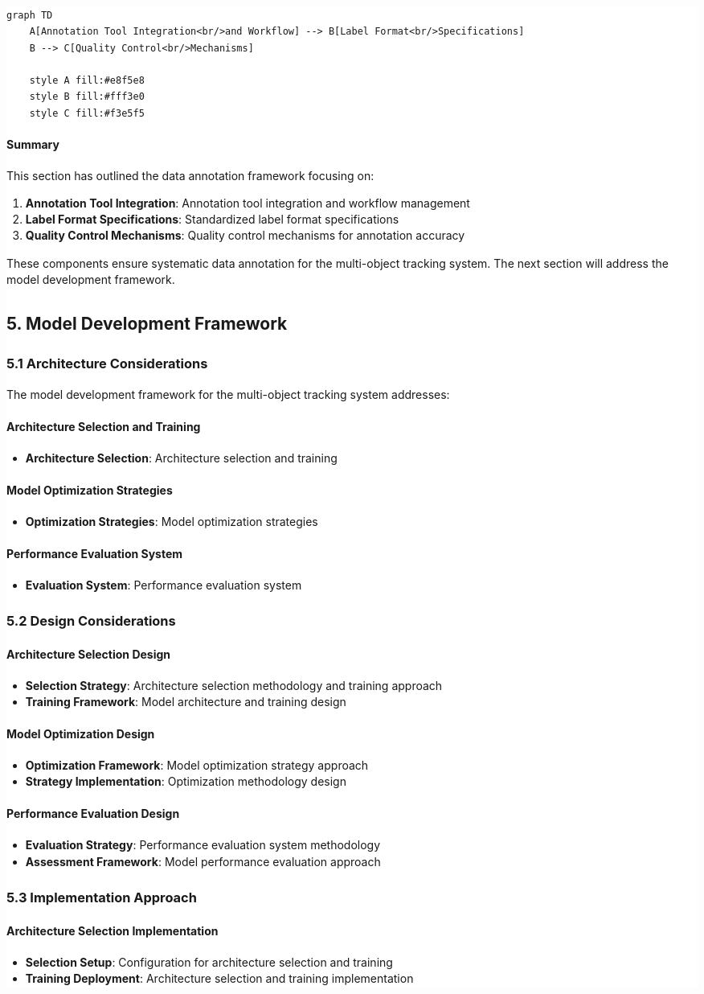 ```mermaid
graph TD
    A[Annotation Tool Integration<br/>and Workflow] --> B[Label Format<br/>Specifications]
    B --> C[Quality Control<br/>Mechanisms]
    
    style A fill:#e8f5e8
    style B fill:#fff3e0
    style C fill:#f3e5f5
```

#### Summary

This section has outlined the data annotation framework focusing on:
1. **Annotation Tool Integration**: Annotation tool integration and workflow management
2. **Label Format Specifications**: Standardized label format specifications
3. **Quality Control Mechanisms**: Quality control mechanisms for annotation accuracy

These components ensure systematic data annotation for the multi-object tracking system. The next section will address the model development framework.

## 5. Model Development Framework

### 5.1 Architecture Considerations

The model development framework for the multi-object tracking system addresses:

#### Architecture Selection and Training
- **Architecture Selection**: Architecture selection and training

#### Model Optimization Strategies
- **Optimization Strategies**: Model optimization strategies

#### Performance Evaluation System
- **Evaluation System**: Performance evaluation system

### 5.2 Design Considerations

#### Architecture Selection Design
- **Selection Strategy**: Architecture selection methodology and training approach
- **Training Framework**: Model architecture and training design

#### Model Optimization Design
- **Optimization Framework**: Model optimization strategy approach
- **Strategy Implementation**: Optimization methodology design

#### Performance Evaluation Design
- **Evaluation Strategy**: Performance evaluation system methodology
- **Assessment Framework**: Model performance evaluation approach

### 5.3 Implementation Approach

#### Architecture Selection Implementation
- **Selection Setup**: Configuration for architecture selection and training
- **Training Deployment**: Architecture selection and training implementation

